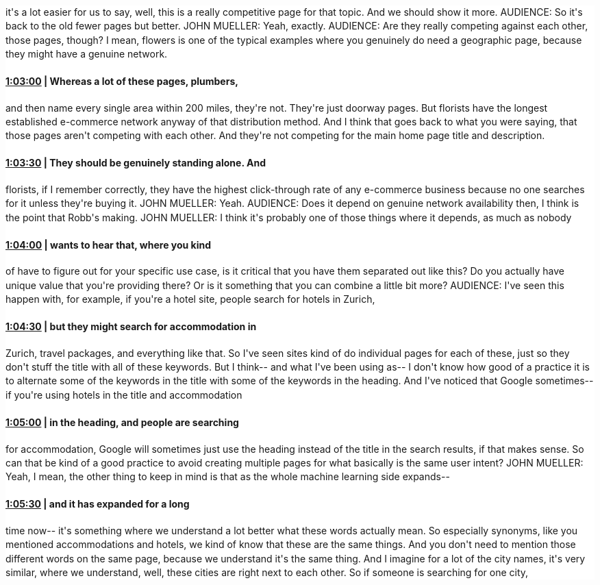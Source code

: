 it's a lot easier for us to say, well, this is a really competitive page for that topic. And we should show it more. AUDIENCE: So it's back to the old fewer pages but better. JOHN MUELLER: Yeah, exactly. AUDIENCE: Are they really competing against each other, those pages, though? I mean, flowers is one of the typical examples where you genuinely do need a geographic page, because they might have a genuine network.  

#### [1:03:00](https://www.youtube.com/watch?v=lTIR8hM5pbw&t=3780) |  Whereas a lot of these pages, plumbers,

and then name every single area within 200 miles, they're not. They're just doorway pages. But florists have the longest established e-commerce network anyway of that distribution method. And I think that goes back to what you were saying, that those pages aren't competing with each other. And they're not competing for the main home page title and description.  

#### [1:03:30](https://www.youtube.com/watch?v=lTIR8hM5pbw&t=3810) |  They should be genuinely standing alone. And

florists, if I remember correctly, they have the highest click-through rate of any e-commerce business because no one searches for it unless they're buying it. JOHN MUELLER: Yeah. AUDIENCE: Does it depend on genuine network availability then, I think is the point that Robb's making. JOHN MUELLER: I think it's probably one of those things where it depends, as much as nobody  

#### [1:04:00](https://www.youtube.com/watch?v=lTIR8hM5pbw&t=3840) |  wants to hear that, where you kind

of have to figure out for your specific use case, is it critical that you have them separated out like this? Do you actually have unique value that you're providing there? Or is it something that you can combine a little bit more? AUDIENCE: I've seen this happen with, for example, if you're a hotel site, people search for hotels in Zurich,  

#### [1:04:30](https://www.youtube.com/watch?v=lTIR8hM5pbw&t=3870) |  but they might search for accommodation in

Zurich, travel packages, and everything like that. So I've seen sites kind of do individual pages for each of these, just so they don't stuff the title with all of these keywords. But I think-- and what I've been using as-- I don't know how good of a practice it is to alternate some of the keywords in the title with some of the keywords in the heading. And I've noticed that Google sometimes-- if you're using hotels in the title and accommodation  

#### [1:05:00](https://www.youtube.com/watch?v=lTIR8hM5pbw&t=3900) |  in the heading, and people are searching

for accommodation, Google will sometimes just use the heading instead of the title in the search results, if that makes sense. So can that be kind of a good practice to avoid creating multiple pages for what basically is the same user intent? JOHN MUELLER: Yeah, I mean, the other thing to keep in mind is that as the whole machine learning side expands--  

#### [1:05:30](https://www.youtube.com/watch?v=lTIR8hM5pbw&t=3930) |  and it has expanded for a long

time now-- it's something where we understand a lot better what these words actually mean. So especially synonyms, like you mentioned accommodations and hotels, we kind of know that these are the same things. And you don't need to mention those different words on the same page, because we understand it's the same thing. And I imagine for a lot of the city names, it's very similar, where we understand, well, these cities are right next to each other. So if someone is searching for one city,  
